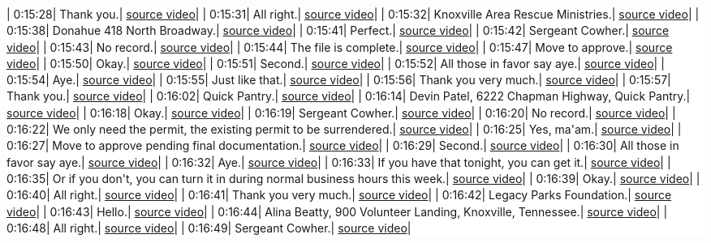 | 0:15:28| Thank you.| [source video](https://archive.org/details/BeerBrdR293180828?start=928)|
| 0:15:31| All right.| [source video](https://archive.org/details/BeerBrdR293180828?start=931)|
| 0:15:32| Knoxville Area Rescue Ministries.| [source video](https://archive.org/details/BeerBrdR293180828?start=932)|
| 0:15:38| Donahue 418 North Broadway.| [source video](https://archive.org/details/BeerBrdR293180828?start=938)|
| 0:15:41| Perfect.| [source video](https://archive.org/details/BeerBrdR293180828?start=941)|
| 0:15:42| Sergeant Cowher.| [source video](https://archive.org/details/BeerBrdR293180828?start=942)|
| 0:15:43| No record.| [source video](https://archive.org/details/BeerBrdR293180828?start=943)|
| 0:15:44| The file is complete.| [source video](https://archive.org/details/BeerBrdR293180828?start=944)|
| 0:15:47| Move to approve.| [source video](https://archive.org/details/BeerBrdR293180828?start=947)|
| 0:15:50| Okay.| [source video](https://archive.org/details/BeerBrdR293180828?start=950)|
| 0:15:51| Second.| [source video](https://archive.org/details/BeerBrdR293180828?start=951)|
| 0:15:52| All those in favor say aye.| [source video](https://archive.org/details/BeerBrdR293180828?start=952)|
| 0:15:54| Aye.| [source video](https://archive.org/details/BeerBrdR293180828?start=954)|
| 0:15:55| Just like that.| [source video](https://archive.org/details/BeerBrdR293180828?start=955)|
| 0:15:56| Thank you very much.| [source video](https://archive.org/details/BeerBrdR293180828?start=956)|
| 0:15:57| Thank you.| [source video](https://archive.org/details/BeerBrdR293180828?start=957)|
| 0:16:02| Quick Pantry.| [source video](https://archive.org/details/BeerBrdR293180828?start=962)|
| 0:16:14| Devin Patel, 6222 Chapman Highway, Quick Pantry.| [source video](https://archive.org/details/BeerBrdR293180828?start=974)|
| 0:16:18| Okay.| [source video](https://archive.org/details/BeerBrdR293180828?start=978)|
| 0:16:19| Sergeant Cowher.| [source video](https://archive.org/details/BeerBrdR293180828?start=979)|
| 0:16:20| No record.| [source video](https://archive.org/details/BeerBrdR293180828?start=980)|
| 0:16:22| We only need the permit, the existing permit to be surrendered.| [source video](https://archive.org/details/BeerBrdR293180828?start=982)|
| 0:16:25| Yes, ma'am.| [source video](https://archive.org/details/BeerBrdR293180828?start=985)|
| 0:16:27| Move to approve pending final documentation.| [source video](https://archive.org/details/BeerBrdR293180828?start=987)|
| 0:16:29| Second.| [source video](https://archive.org/details/BeerBrdR293180828?start=989)|
| 0:16:30| All those in favor say aye.| [source video](https://archive.org/details/BeerBrdR293180828?start=990)|
| 0:16:32| Aye.| [source video](https://archive.org/details/BeerBrdR293180828?start=992)|
| 0:16:33| If you have that tonight, you can get it.| [source video](https://archive.org/details/BeerBrdR293180828?start=993)|
| 0:16:35| Or if you don't, you can turn it in during normal business hours this week.| [source video](https://archive.org/details/BeerBrdR293180828?start=995)|
| 0:16:39| Okay.| [source video](https://archive.org/details/BeerBrdR293180828?start=999)|
| 0:16:40| All right.| [source video](https://archive.org/details/BeerBrdR293180828?start=1000)|
| 0:16:41| Thank you very much.| [source video](https://archive.org/details/BeerBrdR293180828?start=1001)|
| 0:16:42| Legacy Parks Foundation.| [source video](https://archive.org/details/BeerBrdR293180828?start=1002)|
| 0:16:43| Hello.| [source video](https://archive.org/details/BeerBrdR293180828?start=1003)|
| 0:16:44| Alina Beatty, 900 Volunteer Landing, Knoxville, Tennessee.| [source video](https://archive.org/details/BeerBrdR293180828?start=1004)|
| 0:16:48| All right.| [source video](https://archive.org/details/BeerBrdR293180828?start=1008)|
| 0:16:49| Sergeant Cowher.| [source video](https://archive.org/details/BeerBrdR293180828?start=1009)|